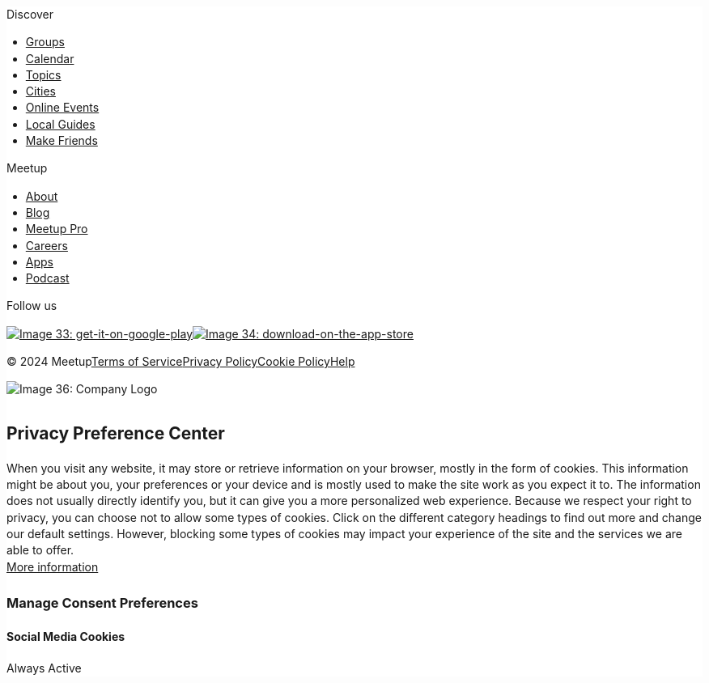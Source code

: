 Discover

*   [Groups](https://www.meetup.com/find/?source=GROUPS)
*   [Calendar](https://www.meetup.com/find/?source=EVENTS)
*   [Topics](https://www.meetup.com/topics/)
*   [Cities](https://www.meetup.com/cities/)
*   [Online Events](https://www.meetup.com/find/online-events/)
*   [Local Guides](https://www.meetup.com/blog/category/local-guides/)
*   [Make Friends](https://www.meetup.com/lp/friendship-and-socializing/)

Meetup

*   [About](https://www.meetup.com/about/)
*   [Blog](https://www.meetup.com/blog/)
*   [Meetup Pro](https://www.meetup.com/meetup-pro/)
*   [Careers](https://jobs.bendingspoons.com/)
*   [Apps](https://www.meetup.com/apps/)
*   [Podcast](https://www.meetup.com/blog/category/keep-connected-podcast/)

Follow us

[](https://www.facebook.com/meetup/)[](https://twitter.com/Meetup/)[](https://www.youtube.com/meetup)[](https://www.instagram.com/meetup/)[](https://www.tiktok.com/@meetup)

[![Image 33: get-it-on-google-play](https://secure.meetupstatic.com/next/images/app-download/android/download_en-US.svg?w=384)](https://play.google.com/store/apps/details?id=com.meetup&hl=en-US)[![Image 34: download-on-the-app-store](https://secure.meetupstatic.com/next/images/app-download/ios/download_en-US.svg?w=384)](https://apps.apple.com/us/app/meetup/id375990038)

© 2024 Meetup[Terms of Service](https://help.meetup.com/hc/articles/360027447252)[Privacy Policy](https://www.meetup.com/privacy/)[Cookie Policy](https://help.meetup.com/hc/articles/360046339551)[Help](https://www.meetup.com/help/)

  

 

  

![Image 36: Company Logo](https://cdn.cookielaw.org/logos/static/ot_company_logo.png)

Privacy Preference Center
-------------------------

When you visit any website, it may store or retrieve information on your browser, mostly in the form of cookies. This information might be about you, your preferences or your device and is mostly used to make the site work as you expect it to. The information does not usually directly identify you, but it can give you a more personalized web experience. Because we respect your right to privacy, you can choose not to allow some types of cookies. Click on the different category headings to find out more and change our default settings. However, blocking some types of cookies may impact your experience of the site and the services we are able to offer.  
[More information](https://cookiepedia.co.uk/giving-consent-to-cookies)

### Manage Consent Preferences

#### Social Media Cookies

Always Active
